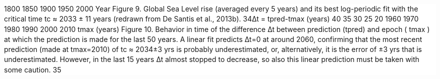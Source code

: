 1800
1850
1900
1950
2000
Year
Figure 9. Global Sea Level rise (averaged every 5 years) and its best log-periodic fit with the
critical time tc ≈ 2033 ± 11 years (redrawn from De Santis et al., 2013b).
34∆t = tpred-tmax (years)
40
35
30
25
20
1960
1970
1980
1990
2000
2010
tmax (years)
Figure 10. Behavior in time of the difference ∆t between prediction (tpred) and epoch ( tmax ) at
which the prediction is made for the last 50 years. A linear fit predicts ∆t=0 at around 2060,
confirming that the most recent prediction (made at tmax=2010) of tc ≈ 2034±3 yrs is probably
underestimated, or, alternatively, it is the error of ±3 yrs that is underestimated. However, in the last
15 years ∆t almost stopped to decrease, so also this linear prediction must be taken with some
caution.
35